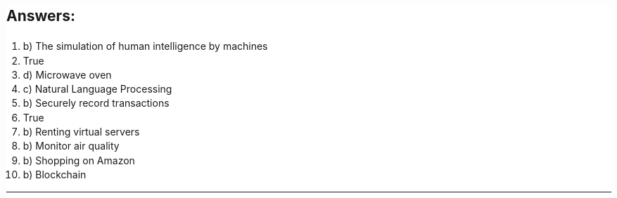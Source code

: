 ## **Answers:**

1. b) The simulation of human intelligence by machines
2. True
3. d) Microwave oven
4. c) Natural Language Processing
5. b) Securely record transactions
6. True
7. b) Renting virtual servers
8. b) Monitor air quality
9. b) Shopping on Amazon
10. b) Blockchain

---
